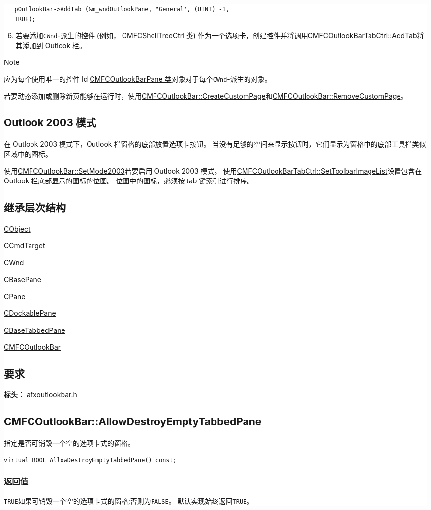  ```  
    pOutlookBar->AddTab (&m_wndOutlookPane, "General", (UINT) -1,
    TRUE);

 ```  
6.  若要添加`CWnd`-派生的控件 (例如， [CMFCShellTreeCtrl 类](../../mfc/reference/cmfcshelltreectrl-class.md)) 作为一个选项卡，创建控件并将调用[CMFCOutlookBarTabCtrl::AddTab](../../mfc/reference/cmfcbasetabctrl-class.md#addtab)将其添加到 Outlook 栏。  
  
> [!NOTE]
>  应为每个使用唯一的控件 Id [CMFCOutlookBarPane 类](../../mfc/reference/cmfcoutlookbarpane-class.md)对象对于每个`CWnd`-派生的对象。  
  
 若要动态添加或删除新页能够在运行时，使用[CMFCOutlookBar::CreateCustomPage](#createcustompage)和[CMFCOutlookBar::RemoveCustomPage](#removecustompage)。  
  
## <a name="outlook-2003-mode"></a>Outlook 2003 模式  
 在 Outlook 2003 模式下，Outlook 栏窗格的底部放置选项卡按钮。 当没有足够的空间来显示按钮时，它们显示为窗格中的底部工具栏类似区域中的图标。  
  
 使用[CMFCOutlookBar::SetMode2003](#setmode2003)若要启用 Outlook 2003 模式。 使用[CMFCOutlookBarTabCtrl::SetToolbarImageList](../../mfc/reference/cmfcoutlookbartabctrl-class.md#settoolbarimagelist)设置包含在 Outlook 栏底部显示的图标的位图。 位图中的图标，必须按 tab 键索引进行排序。  
  
## <a name="inheritance-hierarchy"></a>继承层次结构  
 [CObject](../../mfc/reference/cobject-class.md)  
  
 [CCmdTarget](../../mfc/reference/ccmdtarget-class.md)  
  
 [CWnd](../../mfc/reference/cwnd-class.md)  
  
 [CBasePane](../../mfc/reference/cbasepane-class.md)  
  
 [CPane](../../mfc/reference/cpane-class.md)  
  
 [CDockablePane](../../mfc/reference/cdockablepane-class.md)  
  
 [CBaseTabbedPane](../../mfc/reference/cbasetabbedpane-class.md)  
  
 [CMFCOutlookBar](../../mfc/reference/cmfcoutlookbar-class.md)  
  
## <a name="requirements"></a>要求  
 **标头︰** afxoutlookbar.h  
  
##  <a name="a-nameallowdestroyemptytabbedpanea--cmfcoutlookbarallowdestroyemptytabbedpane"></a><a name="allowdestroyemptytabbedpane"></a>CMFCOutlookBar::AllowDestroyEmptyTabbedPane  
 指定是否可销毁一个空的选项卡式的窗格。  
  
```  
virtual BOOL AllowDestroyEmptyTabbedPane() const;  
```  
  
### <a name="return-value"></a>返回值  
 `TRUE`如果可销毁一个空的选项卡式的窗格;否则为`FALSE`。 默认实现始终返回`TRUE`。  
  
